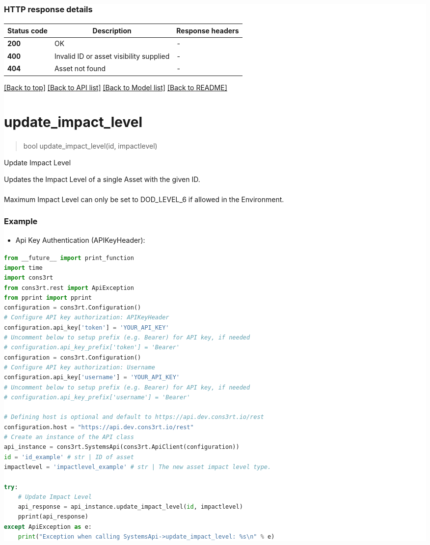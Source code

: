 ### HTTP response details
| Status code | Description | Response headers |
|-------------|-------------|------------------|
**200** | OK |  -  |
**400** | Invalid ID or asset visibility supplied |  -  |
**404** | Asset not found |  -  |

[[Back to top]](#) [[Back to API list]](../README.md#documentation-for-api-endpoints) [[Back to Model list]](../README.md#documentation-for-models) [[Back to README]](../README.md)

# **update_impact_level**
> bool update_impact_level(id, impactlevel)

Update Impact Level

Updates the Impact Level of a single Asset with the given ID.<br> <br >Maximum Impact Level can only be set to DOD_LEVEL_6 if allowed in the Environment.

### Example

* Api Key Authentication (APIKeyHeader):
```python
from __future__ import print_function
import time
import cons3rt
from cons3rt.rest import ApiException
from pprint import pprint
configuration = cons3rt.Configuration()
# Configure API key authorization: APIKeyHeader
configuration.api_key['token'] = 'YOUR_API_KEY'
# Uncomment below to setup prefix (e.g. Bearer) for API key, if needed
# configuration.api_key_prefix['token'] = 'Bearer'
configuration = cons3rt.Configuration()
# Configure API key authorization: Username
configuration.api_key['username'] = 'YOUR_API_KEY'
# Uncomment below to setup prefix (e.g. Bearer) for API key, if needed
# configuration.api_key_prefix['username'] = 'Bearer'

# Defining host is optional and default to https://api.dev.cons3rt.io/rest
configuration.host = "https://api.dev.cons3rt.io/rest"
# Create an instance of the API class
api_instance = cons3rt.SystemsApi(cons3rt.ApiClient(configuration))
id = 'id_example' # str | ID of asset
impactlevel = 'impactlevel_example' # str | The new asset impact level type.

try:
    # Update Impact Level
    api_response = api_instance.update_impact_level(id, impactlevel)
    pprint(api_response)
except ApiException as e:
    print("Exception when calling SystemsApi->update_impact_level: %s\n" % e)
```
